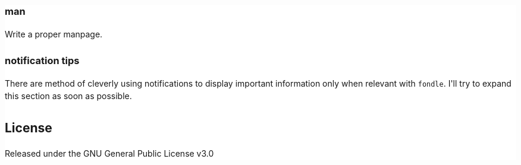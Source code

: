 ### man
Write a proper manpage.

### notification tips
There are method of cleverly using notifications to display important information only when relevant with `fondle`.
I'll try to expand this section as soon as possible.

## License
Released under the GNU General Public License v3.0
